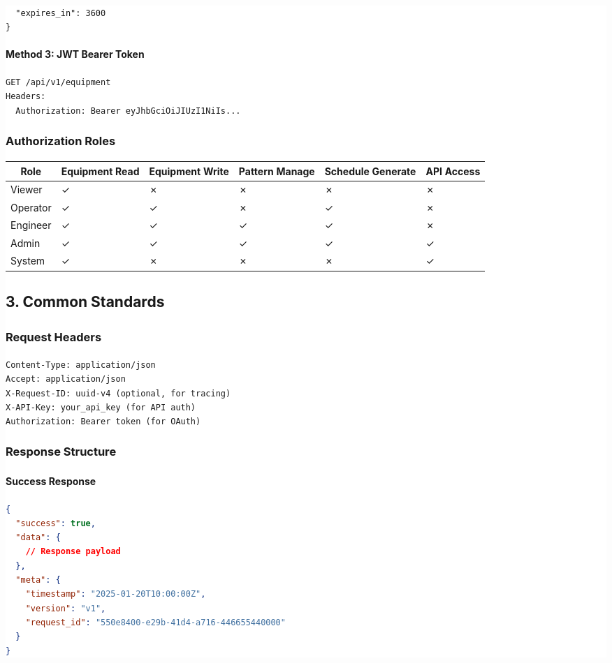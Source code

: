 ```http
  "expires_in": 3600
}
```

#### Method 3: JWT Bearer Token
```http
GET /api/v1/equipment
Headers:
  Authorization: Bearer eyJhbGciOiJIUzI1NiIs...
```

### Authorization Roles

| Role | Equipment Read | Equipment Write | Pattern Manage | Schedule Generate | API Access |
|------|---------------|-----------------|----------------|-------------------|------------|
| Viewer | ✓ | ✗ | ✗ | ✗ | ✗ |
| Operator | ✓ | ✓ | ✗ | ✓ | ✗ |
| Engineer | ✓ | ✓ | ✓ | ✓ | ✗ |
| Admin | ✓ | ✓ | ✓ | ✓ | ✓ |
| System | ✓ | ✗ | ✗ | ✗ | ✓ |

## 3. Common Standards

### Request Headers
```http
Content-Type: application/json
Accept: application/json
X-Request-ID: uuid-v4 (optional, for tracing)
X-API-Key: your_api_key (for API auth)
Authorization: Bearer token (for OAuth)
```

### Response Structure

#### Success Response
```json
{
  "success": true,
  "data": {
    // Response payload
  },
  "meta": {
    "timestamp": "2025-01-20T10:00:00Z",
    "version": "v1",
    "request_id": "550e8400-e29b-41d4-a716-446655440000"
  }
}
```
